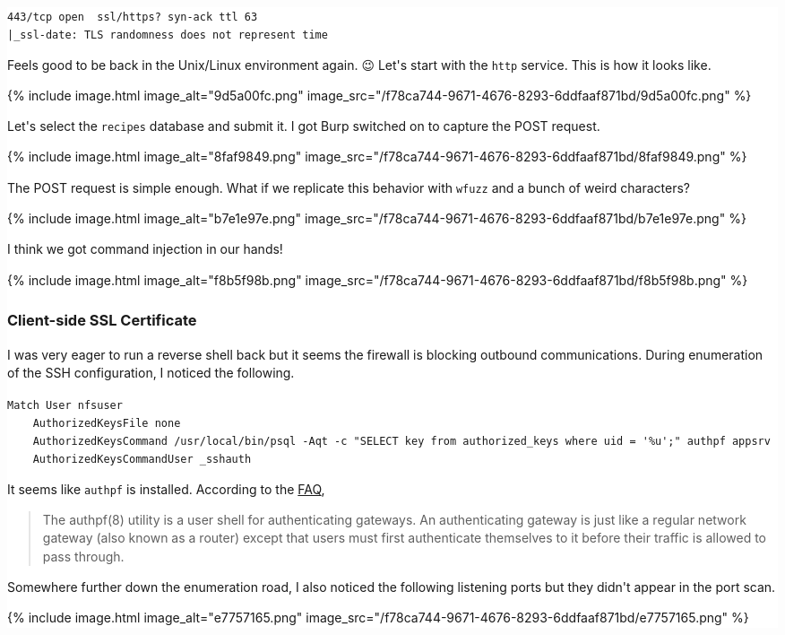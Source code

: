 ```
443/tcp open  ssl/https? syn-ack ttl 63
|_ssl-date: TLS randomness does not represent time
```

Feels good to be back in the Unix/Linux environment again. :wink: Let's start with the `http` service. This is how it looks like.


{% include image.html image_alt="9d5a00fc.png" image_src="/f78ca744-9671-4676-8293-6ddfaaf871bd/9d5a00fc.png" %}


Let's select the `recipes` database and submit it. I got Burp switched on to capture the POST request.


{% include image.html image_alt="8faf9849.png" image_src="/f78ca744-9671-4676-8293-6ddfaaf871bd/8faf9849.png" %}


The POST request is simple enough. What if we replicate this behavior with `wfuzz` and a bunch of weird characters?


{% include image.html image_alt="b7e1e97e.png" image_src="/f78ca744-9671-4676-8293-6ddfaaf871bd/b7e1e97e.png" %}


I think we got command injection in our hands!


{% include image.html image_alt="f8b5f98b.png" image_src="/f78ca744-9671-4676-8293-6ddfaaf871bd/f8b5f98b.png" %}


### Client-side SSL Certificate

I was very eager to run a reverse shell back but it seems the firewall is blocking outbound communications. During enumeration of the SSH configuration, I noticed the following.

```
Match User nfsuser
	AuthorizedKeysFile none
	AuthorizedKeysCommand /usr/local/bin/psql -Aqt -c "SELECT key from authorized_keys where uid = '%u';" authpf appsrv
	AuthorizedKeysCommandUser _sshauth
```

It seems like `authpf` is installed. According to the [FAQ](https://www.openbsd.org/faq/pf/authpf.html),

> The authpf(8) utility is a user shell for authenticating gateways. An authenticating gateway is just like a regular network gateway (also known as a router) except that users must first authenticate themselves to it before their traffic is allowed to pass through.

Somewhere further down the enumeration road, I also noticed the following listening ports but they didn't appear in the port scan.


{% include image.html image_alt="e7757165.png" image_src="/f78ca744-9671-4676-8293-6ddfaaf871bd/e7757165.png" %}
